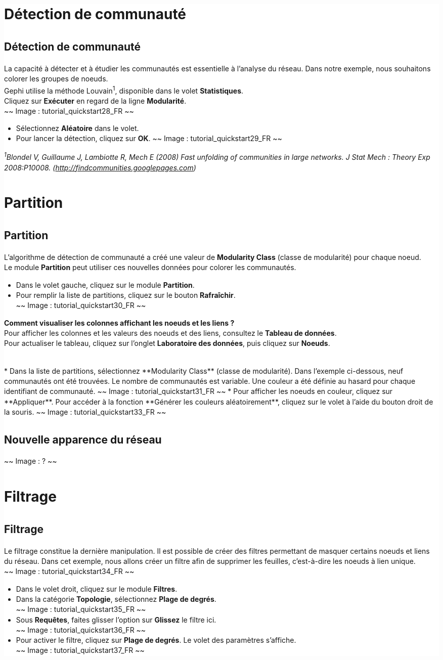 # Détection de communauté  
## Détection de communauté  
La capacité à détecter et à étudier les communautés est essentielle à l’analyse du réseau. Dans notre exemple, nous souhaitons colorer les groupes de noeuds.  
Gephi utilise la méthode Louvain<sup>1</sup>, disponible dans le volet **Statistiques**.  
Cliquez sur **Exécuter** en regard de la ligne **Modularité**.  
~~ Image : tutorial_quickstart28_FR ~~  

* Sélectionnez **Aléatoire** dans le volet.  
* Pour lancer la détection, cliquez sur **OK**.
~~ Image : tutorial_quickstart29_FR ~~  

<cite><sup>1</sup>Blondel V, Guillaume J, Lambiotte R, Mech E (2008) Fast unfolding of communities in large networks. J Stat Mech : Theory Exp 2008:P10008. (http://findcommunities.googlepages.com)</cite>  

# Partition  
## Partition  
L’algorithme de détection de communauté a créé une valeur de **Modularity Class** (classe de modularité) pour chaque noeud.  
Le module **Partition** peut utiliser ces nouvelles données pour colorer les communautés.  
* Dans le volet gauche, cliquez sur le module **Partition**.  
* Pour remplir la liste de partitions, cliquez sur le bouton **Rafraîchir**.  
~~ Image : tutorial_quickstart30_FR ~~  

<STRONG>Comment visualiser les colonnes affichant les noeuds et les liens ?</STRONG>  
Pour afficher les colonnes et les valeurs des noeuds et des liens, consultez le **Tableau de données**.  
Pour actualiser le tableau, cliquez sur l’onglet **Laboratoire des données**, puis cliquez sur **Noeuds**.    

<br />
* Dans la liste de partitions, sélectionnez **Modularity Class** (classe de modularité).  
Dans l’exemple ci-dessous, neuf communautés ont été trouvées. Le nombre de communautés est variable. Une couleur a été définie au hasard pour chaque identifiant de communauté.  
~~ Image : tutorial_quickstart31_FR ~~  
* Pour afficher les noeuds en couleur, cliquez sur **Appliquer**.  
Pour accéder à la fonction **Générer les couleurs aléatoirement**, cliquez sur le volet à l’aide du bouton droit de la souris.  
~~ Image : tutorial_quickstart33_FR ~~  

## Nouvelle apparence du réseau  
~~ Image : ? ~~  

# Filtrage  
## Filtrage  
Le filtrage constitue la dernière manipulation. Il est possible de créer des filtres permettant de masquer certains noeuds et liens du réseau. Dans cet exemple, nous allons créer un filtre afin de supprimer les feuilles, c’est-à-dire les noeuds à lien unique.  
~~ Image : tutorial_quickstart34_FR ~~  
* Dans le volet droit, cliquez sur le module **Filtres**.  
* Dans la catégorie **Topologie**, sélectionnez **Plage de degrés**.  
~~ Image : tutorial_quickstart35_FR ~~  
* Sous **Requêtes**, faites glisser l’option sur **Glissez** le filtre ici.  
~~ Image : tutorial_quickstart36_FR ~~  
* Pour activer le filtre, cliquez sur **Plage de degrés**. Le volet des paramètres s’affiche.  
~~ Image : tutorial_quickstart37_FR ~~  